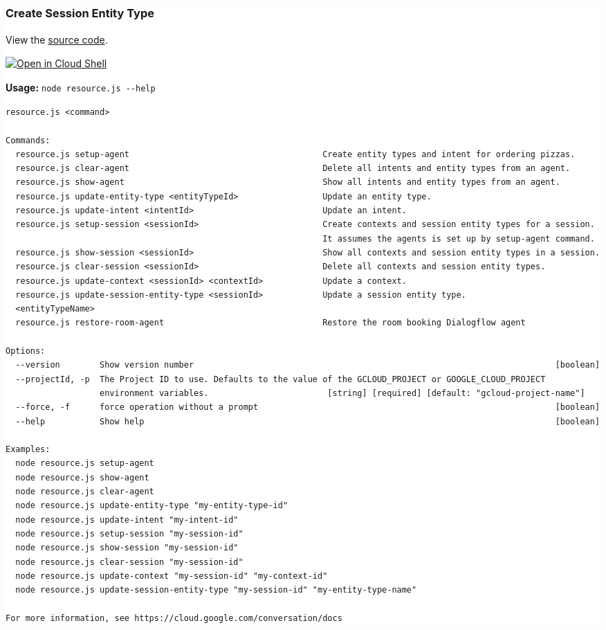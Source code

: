 [dialogflow_delete_context_19_docs]: https://dialogflow.com/docs/reference/api-v2/rpc/google.cloud.dialogflow.v2beta1#google.cloud.dialogflow.v2beta1.Contexts.DeleteContext
[dialogflow_delete_context_19_code]: resource.js

### Create Session Entity Type

View the [source code][dialogflow_create_session_entity_type_20_code].

[![Open in Cloud Shell][shell_img]](https://console.cloud.google.com/cloudshell/open?git_repo=https://github.com/dialogflow/dialogflow-nodejs-client-v2&page=editor&open_in_editor=samples/resource.js,samples/README.md)

__Usage:__ `node resource.js --help`

```
resource.js <command>

Commands:
  resource.js setup-agent                                       Create entity types and intent for ordering pizzas.
  resource.js clear-agent                                       Delete all intents and entity types from an agent.
  resource.js show-agent                                        Show all intents and entity types from an agent.
  resource.js update-entity-type <entityTypeId>                 Update an entity type.
  resource.js update-intent <intentId>                          Update an intent.
  resource.js setup-session <sessionId>                         Create contexts and session entity types for a session.
                                                                It assumes the agents is set up by setup-agent command.
  resource.js show-session <sessionId>                          Show all contexts and session entity types in a session.
  resource.js clear-session <sessionId>                         Delete all contexts and session entity types.
  resource.js update-context <sessionId> <contextId>            Update a context.
  resource.js update-session-entity-type <sessionId>            Update a session entity type.
  <entityTypeName>
  resource.js restore-room-agent                                Restore the room booking Dialogflow agent

Options:
  --version        Show version number                                                                         [boolean]
  --projectId, -p  The Project ID to use. Defaults to the value of the GCLOUD_PROJECT or GOOGLE_CLOUD_PROJECT
                   environment variables.                        [string] [required] [default: "gcloud-project-name"]
  --force, -f      force operation without a prompt                                                            [boolean]
  --help           Show help                                                                                   [boolean]

Examples:
  node resource.js setup-agent
  node resource.js show-agent
  node resource.js clear-agent
  node resource.js update-entity-type "my-entity-type-id"
  node resource.js update-intent "my-intent-id"
  node resource.js setup-session "my-session-id"
  node resource.js show-session "my-session-id"
  node resource.js clear-session "my-session-id"
  node resource.js update-context "my-session-id" "my-context-id"
  node resource.js update-session-entity-type "my-session-id" "my-entity-type-name"

For more information, see https://cloud.google.com/conversation/docs
```


[//]: # "This README.md file is auto-generated, all changes to this file will be lost."
[//]: # "To regenerate it, use `npm run generate-scaffolding`."
[dialogflow_detect_intent_text_0_docs]: https://dialogflow.com/docs/reference/api-v2/rpc/google.cloud.dialogflow.v2beta1#google.cloud.dialogflow.v2beta1.DetectIntentRequest
[dialogflow_detect_intent_text_0_code]: detect.js
[dialogflow_create_knowledge_base_1_docs]: https://dialogflow.com/docs/reference/api-v2/rpc/google.cloud.dialogflow.v2beta1#google.cloud.dialogflow.v2beta1.createKnowledgeBase
[dialogflow_create_knowledge_base_1_code]: detect.v2beta1.js
[dialogflow_get_knowledge_base_2_docs]: https://dialogflow.com/docs/reference/api-v2/rpc/google.cloud.dialogflow.v2beta1#google.cloud.dialogflow.v2beta1.getKnowledgeBase
[dialogflow_get_knowledge_base_2_code]: detect.v2beta1.js
[dialogflow_list_knowledge_base_3_docs]: https://dialogflow.com/docs/reference/api-v2/rpc/google.cloud.dialogflow.v2beta1#google.cloud.dialogflow.v2beta1.listKnowledgeBase
[dialogflow_list_knowledge_base_3_code]: detect.v2beta1.js
[dialogflow_delete_knowledge_base_4_docs]: https://dialogflow.com/docs/reference/api-v2/rpc/google.cloud.dialogflow.v2beta1#google.cloud.dialogflow.v2beta1.deleteKnowledgeBase
[dialogflow_delete_knowledge_base_4_code]: detect.v2beta1.js
[dialogflow_create_document_5_docs]: https://dialogflow.com/docs/reference/api-v2/rpc/google.cloud.dialogflow.v2beta1#google.cloud.dialogflow.v2beta1.createDocument
[dialogflow_create_document_5_code]: detect.v2beta1.js
[dialogflow_list_document_6_docs]: https://dialogflow.com/docs/reference/api-v2/rpc/google.cloud.dialogflow.v2beta1#google.cloud.dialogflow.v2beta1.listDocuments
[dialogflow_list_document_6_code]: detect.v2beta1.js
[dialogflow_get_document_7_docs]: https://dialogflow.com/docs/reference/api-v2/rpc/google.cloud.dialogflow.v2beta1#google.cloud.dialogflow.v2beta1.getDocument
[dialogflow_get_document_7_code]: detect.v2beta1.js
[dialogflow_delete_document_8_docs]: https://dialogflow.com/docs/reference/api-v2/rpc/google.cloud.dialogflow.v2beta1#google.cloud.dialogflow.v2beta1.deleteDocument
[dialogflow_delete_document_8_code]: detect.v2beta1.js
[dialogflow_detect_intent_with_sentiment_analysis_9_docs]: https://dialogflow.com/docs/reference/api-v2/rpc/google.cloud.dialogflow.v2beta1#google.cloud.dialogflow.v2beta1.detectIntentwithSentimentAnalysis
[dialogflow_detect_intent_with_sentiment_analysis_9_code]: detect.v2beta1.js
[dialogflow_detect_intent_with_texttospeech_response_10_docs]: https://dialogflow.com/docs/reference/api-v2/rpc/google.cloud.dialogflow.v2beta1#google.cloud.dialogflow.v2beta1.detectIntentwithtexttospeechresponse
[dialogflow_detect_intent_with_texttospeech_response_10_code]: detect.v2beta1.js
[dialogflow_detect_intent_knowledge_11_docs]: https://dialogflow.com/docs/reference/api-v2/rpc/google.cloud.dialogflow.v2beta1#google.cloud.dialogflow.v2beta1.detectIntentknowledge
[dialogflow_detect_intent_knowledge_11_code]: detect.v2beta1.js
[dialogflow_detect_intent_audio_12_docs]: https://dialogflow.com/docs/reference/api-v2/rpc/google.cloud.dialogflow.v2beta1#google.cloud.dialogflow.v2beta1.DetectIntentRequest
[dialogflow_detect_intent_audio_12_code]: detect.js
[dialogflow_detect_intent_streaming_13_docs]: https://dialogflow.com/docs/reference/api-v2/rpc/google.cloud.dialogflow.v2beta1#google.cloud.dialogflow.v2beta1.DetectIntentRequest
[dialogflow_detect_intent_streaming_13_code]: detect.js
[dialogflow_create_entity_14_docs]: https://dialogflow.com/docs/reference/api-v2/rpc/google.cloud.dialogflow.v2beta1#google.cloud.dialogflow.v2beta1.EntityTypes.CreateEntityType
[dialogflow_create_entity_14_code]: resource.js
[dialogflow_delete_entity_15_docs]: https://dialogflow.com/docs/reference/api-v2/rpc/google.cloud.dialogflow.v2beta1#google.cloud.dialogflow.v2beta1.EntityTypes.DeleteEntityType
[dialogflow_delete_entity_15_code]: resource.js
[dialogflow_create_intent_16_docs]: https://dialogflow.com/docs/reference/api-v2/rpc/google.cloud.dialogflow.v2beta1#google.cloud.dialogflow.v2beta1.Intents.CreateIntent
[dialogflow_create_intent_16_code]: resource.js
[dialogflow_delete_intent_17_docs]: https://dialogflow.com/docs/reference/api-v2/rpc/google.cloud.dialogflow.v2beta1#google.cloud.dialogflow.v2beta1.Intents.DeleteIntent
[dialogflow_delete_intent_17_code]: resource.js
[dialogflow_create_context_18_docs]: https://dialogflow.com/docs/reference/api-v2/rpc/google.cloud.dialogflow.v2beta1#google.cloud.dialogflow.v2beta1.Contexts.CreateContext
[dialogflow_create_context_18_code]: resource.js
[dialogflow_create_session_entity_type_20_docs]: https://dialogflow.com/docs/reference/api-v2/rpc/google.cloud.dialogflow.v2beta1#google.cloud.dialogflow.v2beta1.SessionEntityTypes.CreateSessionEntityType
[dialogflow_create_session_entity_type_20_code]: resource.js
[dialogflow_delete_session_entity_type_21_docs]: https://dialogflow.com/docs/reference/api-v2/rpc/google.cloud.dialogflow.v2beta1#google.cloud.dialogflow.v2beta1.SessionEntityTypes.DeleteSessionEntityType
[dialogflow_delete_session_entity_type_21_code]: resource.js
[shell_img]: https://gstatic.com/cloudssh/images/open-btn.png
[shell_link]: https://console.cloud.google.com/cloudshell/open?git_repo=https://github.com/dialogflow/dialogflow-nodejs-client-v2&page=editor&open_in_editor=samples/README.md